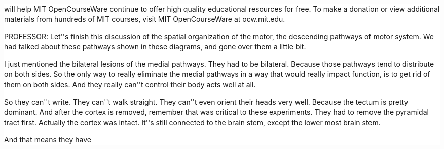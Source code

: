   <span m="4750">will</span> <span m="4890">help</span> <span m="5130">MIT</span>
  <span m="5590">OpenCourseWare</span> <span m="6380">continue</span> <span m="6890">to</span>
  <span m="6980">offer</span> <span m="7380">high</span> <span m="7620">quality</span>
  <span m="8140">educational</span> <span m="8770">resources</span> <span m="9380">for</span>
  <span m="9540">free.</span> <span m="10740">To</span> <span m="10760">make</span>
  <span m="10960">a</span> <span m="11000">donation</span> <span m="11690">or</span>
  <span m="11960">view</span> <span m="12430">additional</span> <span m="12820">materials</span>
  <span m="13360">from</span> <span m="13510">hundreds</span> <span m="13940">of</span>
  <span m="14050">MIT</span> <span m="14480">courses,</span> <span m="15580">visit</span>
  <span m="15810">MIT</span> <span m="16230">OpenCourseWare</span> <span m="17280">at</span>
  <span m="17440">ocw.mit.edu.</span></p><p><span m="23390">PROFESSOR: Let''s</span>
  <span m="24240">finish</span> <span m="24610">this</span> <span m="24910">discussion</span>
  <span m="25560">of</span> <span m="25650">the</span> <span m="25780">spatial</span>
  <span m="26620">organization</span> <span m="27550">of</span> <span m="27670">the</span>
  <span m="27950">motor,</span> <span m="29130">the</span> <span m="29260">descending</span>
  <span m="29990">pathways</span> <span m="30780">of</span> <span m="30920">motor</span>
  <span m="31310">system.</span> <span m="35060">We</span> <span m="35790">had</span>
  <span m="35960">talked</span> <span m="36350">about</span> <span m="36730">these</span>
  <span m="38270">pathways</span> <span m="38900">shown</span> <span m="39270">in</span>
  <span m="39350">these</span> <span m="39620">diagrams,</span> <span m="40115">and</span>
  <span m="40610">gone</span> <span m="40850">over</span> <span m="41120">them</span>
  <span m="41310">a</span> <span m="41370">little</span> <span m="41570">bit.</span></p><p><span
  m="48140">I</span> <span m="48320">just</span> <span m="48650">mentioned</span>
  <span m="51030">the</span> <span m="51510">bilateral</span> <span m="52360">lesions</span>
  <span m="52900">of</span> <span m="53010">the</span> <span m="53090">medial</span>
  <span m="53700">pathways.</span> <span m="56160">They</span> <span m="56290">had</span>
  <span m="56500">to</span> <span m="56550">be</span> <span m="56710">bilateral.</span>
  <span m="57350">Because</span> <span m="57760">those</span> <span m="58010">pathways</span>
  <span m="58630">tend</span> <span m="58960">to</span> <span m="59090">distribute</span>
  <span m="59660">on</span> <span m="59820">both</span> <span m="60050">sides.</span>
  <span m="60660">So</span> <span m="61880">the</span> <span m="62020">only</span>
  <span m="62200">way</span> <span m="62430">to</span> <span m="62580">really</span>
  <span m="63510">eliminate</span> <span m="65680">the</span> <span m="65790">medial</span>
  <span m="66210">pathways</span> <span m="66882">in</span> <span m="67220">a</span>
  <span m="69370">way</span> <span m="69570">that would</span> <span m="69750">really</span>
  <span m="70160">impact</span> <span m="70600">function,</span> <span m="70945">is
  to</span> <span m="71290">get</span> <span m="71460">rid</span> <span m="71640">of</span>
  <span m="71700">them</span> <span m="71860">on</span> <span m="71980">both</span>
  <span m="72260">sides.</span> <span m="72710">And</span> <span m="72860">they</span>
  <span m="72970">really</span> <span m="73330">can''t</span> <span m="73750">control</span>
  <span m="74280">their</span> <span m="74380">body</span> <span m="74720">acts</span>
  <span m="75180">well</span> <span m="75420">at</span> <span m="75490">all.</span></p><p><span
  m="75880">So</span> <span m="75930">they</span> <span m="76060">can''t</span> <span
  m="76340">write.</span> <span m="77710">They</span> <span m="77860">can''t</span>
  <span m="78220">walk</span> <span m="78560">straight.</span> <span m="81200">They</span>
  <span m="81330">can''t</span> <span m="82110">even</span> <span m="82420">orient</span>
  <span m="82880">their</span> <span m="83030">heads</span> <span m="83500">very</span>
  <span m="83760">well.</span> <span m="84110">Because</span> <span m="84720">the</span>
  <span m="85025">tectum</span> <span m="85500">is</span> <span m="85700">pretty</span>
  <span m="85910">dominant.</span> <span m="86540">And</span> <span m="88870">after</span>
  <span m="89390">the</span> <span m="89570">cortex</span> <span m="90290">is</span>
  <span m="90470">removed,</span> <span m="91090">remember</span> <span m="91590">that</span>
  <span m="91850">was</span> <span m="92040">critical</span> <span m="92600">to</span>
  <span m="92750">these</span> <span m="93650">experiments.</span> <span m="94450">They</span>
  <span m="94590">had</span> <span m="94870">to</span> <span m="94980">remove</span>
  <span m="96210">the</span> <span m="96330">pyramidal</span> <span m="96890">tract</span>
  <span m="97300">first.</span> <span m="98320">Actually</span> <span m="98680">the</span>
  <span m="98790">cortex</span> <span m="99270">was</span> <span m="99480">intact.</span>
  <span m="99850">It''s</span> <span m="100220">still</span> <span m="100490">connected</span>
  <span m="100980">to</span> <span m="103150">the</span> <span m="103300">brain</span>
  <span m="103580">stem,</span> <span m="103940">except</span> <span m="104350">the</span>
  <span m="104450">lower</span> <span m="104740">most</span> <span m="105080">brain</span>
  <span m="105495">stem.</span></p><p><span m="106380">And</span> <span m="106440">that</span>
  <span m="106650">means</span> <span m="106940">they</span> <span m="107050">have</span>